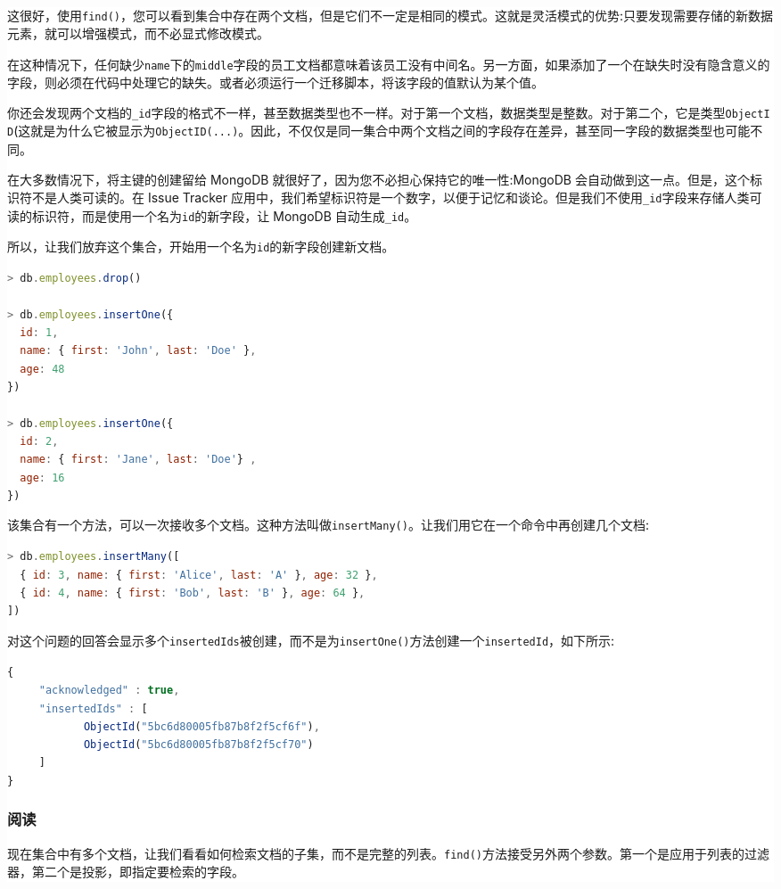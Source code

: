 这很好，使用`find()`，您可以看到集合中存在两个文档，但是它们不一定是相同的模式。这就是灵活模式的优势:只要发现需要存储的新数据元素，就可以增强模式，而不必显式修改模式。

在这种情况下，任何缺少`name`下的`middle`字段的员工文档都意味着该员工没有中间名。另一方面，如果添加了一个在缺失时没有隐含意义的字段，则必须在代码中处理它的缺失。或者必须运行一个迁移脚本，将该字段的值默认为某个值。

你还会发现两个文档的`_id`字段的格式不一样，甚至数据类型也不一样。对于第一个文档，数据类型是整数。对于第二个，它是类型`ObjectID`(这就是为什么它被显示为`ObjectID(...)`。因此，不仅仅是同一集合中两个文档之间的字段存在差异，甚至同一字段的数据类型也可能不同。

在大多数情况下，将主键的创建留给 MongoDB 就很好了，因为您不必担心保持它的唯一性:MongoDB 会自动做到这一点。但是，这个标识符不是人类可读的。在 Issue Tracker 应用中，我们希望标识符是一个数字，以便于记忆和谈论。但是我们不使用`_id`字段来存储人类可读的标识符，而是使用一个名为`id`的新字段，让 MongoDB 自动生成`_id`。

所以，让我们放弃这个集合，开始用一个名为`id`的新字段创建新文档。

```js
> db.employees.drop()

> db.employees.insertOne({
  id: 1,
  name: { first: 'John', last: 'Doe' },
  age: 48
})

> db.employees.insertOne({
  id: 2,
  name: { first: 'Jane', last: 'Doe'} ,
  age: 16
})

```

该集合有一个方法，可以一次接收多个文档。这种方法叫做`insertMany()`。让我们用它在一个命令中再创建几个文档:

```js
> db.employees.insertMany([
  { id: 3, name: { first: 'Alice', last: 'A' }, age: 32 },
  { id: 4, name: { first: 'Bob', last: 'B' }, age: 64 },
])

```

对这个问题的回答会显示多个`insertedIds`被创建，而不是为`insertOne()`方法创建一个`insertedId`，如下所示:

```js
{
     "acknowledged" : true,
     "insertedIds" : [
            ObjectId("5bc6d80005fb87b8f2f5cf6f"),
            ObjectId("5bc6d80005fb87b8f2f5cf70")
     ]
}

```

### 阅读

现在集合中有多个文档，让我们看看如何检索文档的子集，而不是完整的列表。`find()`方法接受另外两个参数。第一个是应用于列表的过滤器，第二个是投影，即指定要检索的字段。
